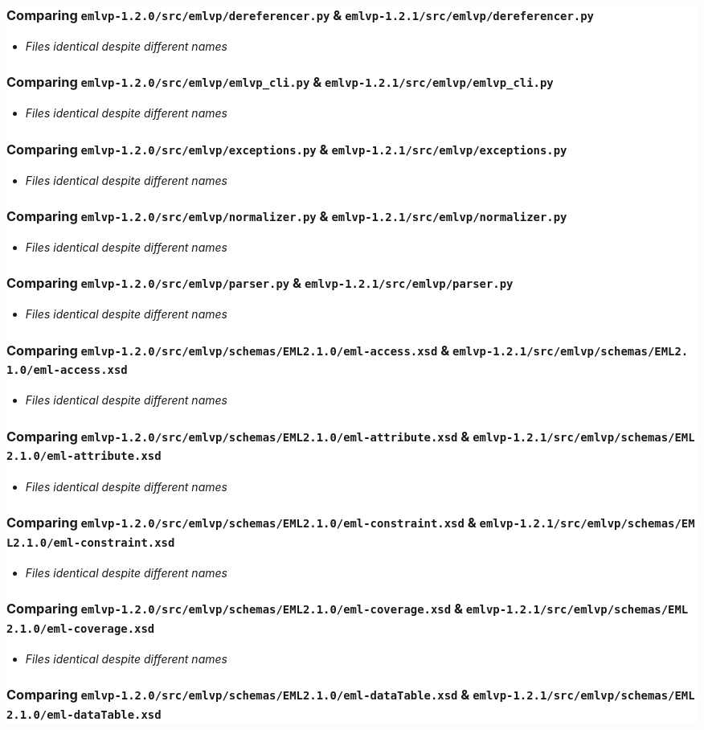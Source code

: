### Comparing `emlvp-1.2.0/src/emlvp/dereferencer.py` & `emlvp-1.2.1/src/emlvp/dereferencer.py`

 * *Files identical despite different names*

### Comparing `emlvp-1.2.0/src/emlvp/emlvp_cli.py` & `emlvp-1.2.1/src/emlvp/emlvp_cli.py`

 * *Files identical despite different names*

### Comparing `emlvp-1.2.0/src/emlvp/exceptions.py` & `emlvp-1.2.1/src/emlvp/exceptions.py`

 * *Files identical despite different names*

### Comparing `emlvp-1.2.0/src/emlvp/normalizer.py` & `emlvp-1.2.1/src/emlvp/normalizer.py`

 * *Files identical despite different names*

### Comparing `emlvp-1.2.0/src/emlvp/parser.py` & `emlvp-1.2.1/src/emlvp/parser.py`

 * *Files identical despite different names*

### Comparing `emlvp-1.2.0/src/emlvp/schemas/EML2.1.0/eml-access.xsd` & `emlvp-1.2.1/src/emlvp/schemas/EML2.1.0/eml-access.xsd`

 * *Files identical despite different names*

### Comparing `emlvp-1.2.0/src/emlvp/schemas/EML2.1.0/eml-attribute.xsd` & `emlvp-1.2.1/src/emlvp/schemas/EML2.1.0/eml-attribute.xsd`

 * *Files identical despite different names*

### Comparing `emlvp-1.2.0/src/emlvp/schemas/EML2.1.0/eml-constraint.xsd` & `emlvp-1.2.1/src/emlvp/schemas/EML2.1.0/eml-constraint.xsd`

 * *Files identical despite different names*

### Comparing `emlvp-1.2.0/src/emlvp/schemas/EML2.1.0/eml-coverage.xsd` & `emlvp-1.2.1/src/emlvp/schemas/EML2.1.0/eml-coverage.xsd`

 * *Files identical despite different names*

### Comparing `emlvp-1.2.0/src/emlvp/schemas/EML2.1.0/eml-dataTable.xsd` & `emlvp-1.2.1/src/emlvp/schemas/EML2.1.0/eml-dataTable.xsd`

